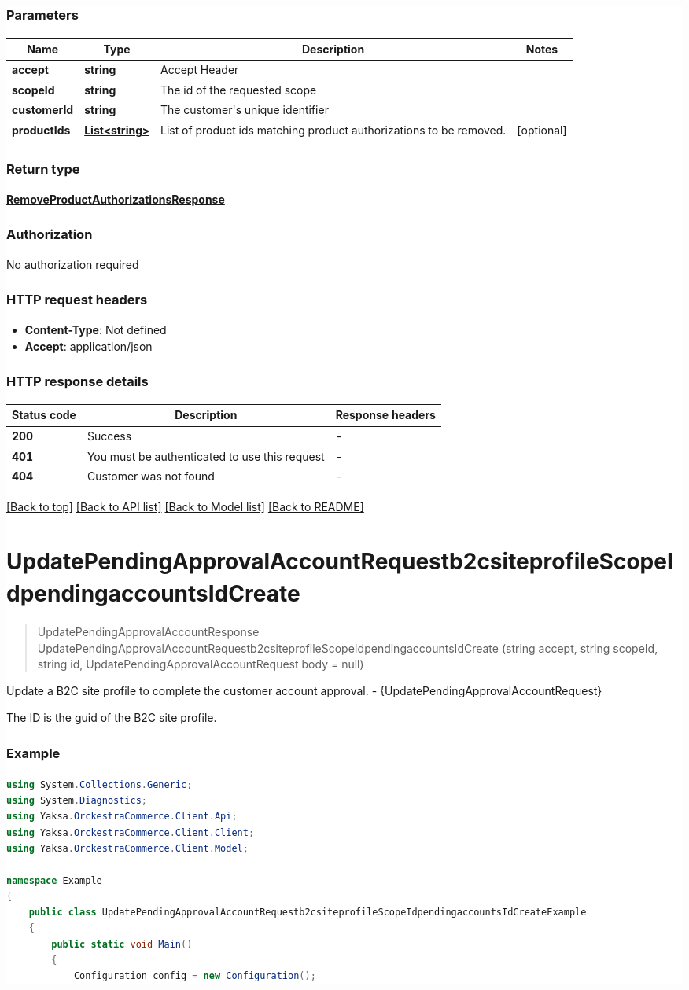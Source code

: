 ### Parameters

Name | Type | Description  | Notes
------------- | ------------- | ------------- | -------------
 **accept** | **string**| Accept Header | 
 **scopeId** | **string**| The id of the requested scope | 
 **customerId** | **string**| The customer&#39;s unique identifier | 
 **productIds** | [**List&lt;string&gt;**](string.md)| List of product ids matching product authorizations to be removed. | [optional] 

### Return type

[**RemoveProductAuthorizationsResponse**](RemoveProductAuthorizationsResponse.md)

### Authorization

No authorization required

### HTTP request headers

 - **Content-Type**: Not defined
 - **Accept**: application/json


### HTTP response details
| Status code | Description | Response headers |
|-------------|-------------|------------------|
| **200** | Success |  -  |
| **401** | You must be authenticated to use this request |  -  |
| **404** | Customer was not found |  -  |

[[Back to top]](#) [[Back to API list]](../README.md#documentation-for-api-endpoints) [[Back to Model list]](../README.md#documentation-for-models) [[Back to README]](../README.md)

<a name="updatependingapprovalaccountrequestb2csiteprofilescopeidpendingaccountsidcreate"></a>
# **UpdatePendingApprovalAccountRequestb2csiteprofileScopeIdpendingaccountsIdCreate**
> UpdatePendingApprovalAccountResponse UpdatePendingApprovalAccountRequestb2csiteprofileScopeIdpendingaccountsIdCreate (string accept, string scopeId, string id, UpdatePendingApprovalAccountRequest body = null)

Update a B2C site profile to complete the customer account approval. - {UpdatePendingApprovalAccountRequest}

The ID is the guid of the B2C site profile.

### Example
```csharp
using System.Collections.Generic;
using System.Diagnostics;
using Yaksa.OrckestraCommerce.Client.Api;
using Yaksa.OrckestraCommerce.Client.Client;
using Yaksa.OrckestraCommerce.Client.Model;

namespace Example
{
    public class UpdatePendingApprovalAccountRequestb2csiteprofileScopeIdpendingaccountsIdCreateExample
    {
        public static void Main()
        {
            Configuration config = new Configuration();
```